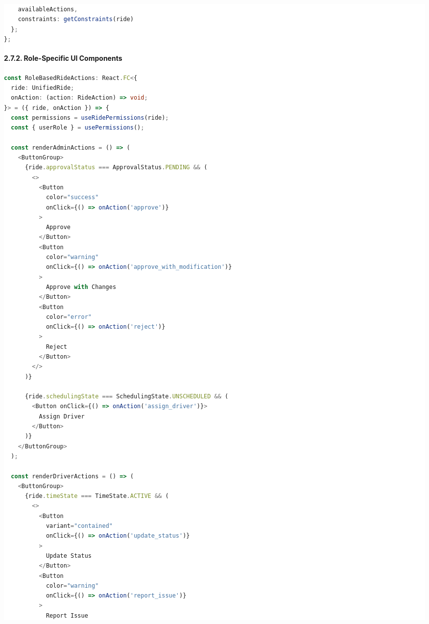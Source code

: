 ```typescript
    availableActions,
    constraints: getConstraints(ride)
  };
};
```

#### 2.7.2. Role-Specific UI Components

```typescript
const RoleBasedRideActions: React.FC<{
  ride: UnifiedRide;
  onAction: (action: RideAction) => void;
}> = ({ ride, onAction }) => {
  const permissions = useRidePermissions(ride);
  const { userRole } = usePermissions();

  const renderAdminActions = () => (
    <ButtonGroup>
      {ride.approvalStatus === ApprovalStatus.PENDING && (
        <>
          <Button
            color="success"
            onClick={() => onAction('approve')}
          >
            Approve
          </Button>
          <Button
            color="warning"
            onClick={() => onAction('approve_with_modification')}
          >
            Approve with Changes
          </Button>
          <Button
            color="error"
            onClick={() => onAction('reject')}
          >
            Reject
          </Button>
        </>
      )}

      {ride.schedulingState === SchedulingState.UNSCHEDULED && (
        <Button onClick={() => onAction('assign_driver')}>
          Assign Driver
        </Button>
      )}
    </ButtonGroup>
  );

  const renderDriverActions = () => (
    <ButtonGroup>
      {ride.timeState === TimeState.ACTIVE && (
        <>
          <Button
            variant="contained"
            onClick={() => onAction('update_status')}
          >
            Update Status
          </Button>
          <Button
            color="warning"
            onClick={() => onAction('report_issue')}
          >
            Report Issue
```